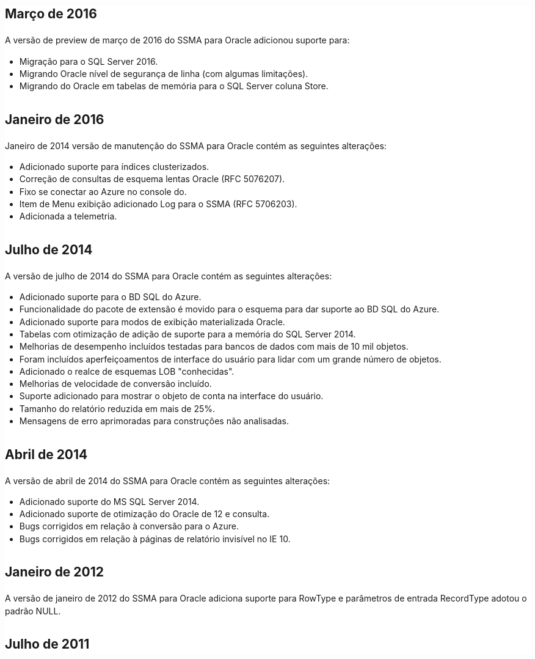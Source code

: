 ## <a name="march-2016"></a>Março de 2016

A versão de preview de março de 2016 do SSMA para Oracle adicionou suporte para:  
  
* Migração para o SQL Server 2016.  
* Migrando Oracle nível de segurança de linha (com algumas limitações).  
* Migrando do Oracle em tabelas de memória para o SQL Server coluna Store.  
  
## <a name="january-2016"></a>Janeiro de 2016

Janeiro de 2014 versão de manutenção do SSMA para Oracle contém as seguintes alterações:  
  
* Adicionado suporte para índices clusterizados.  
* Correção de consultas de esquema lentas Oracle (RFC 5076207).  
* Fixo se conectar ao Azure no console do.  
* Item de Menu exibição adicionado Log para o SSMA (RFC 5706203). 
* Adicionada a telemetria.
  
## <a name="july-2014"></a>Julho de 2014

A versão de julho de 2014 do SSMA para Oracle contém as seguintes alterações:  
  
* Adicionado suporte para o BD SQL do Azure.
* Funcionalidade do pacote de extensão é movido para o esquema para dar suporte ao BD SQL do Azure.
* Adicionado suporte para modos de exibição materializada Oracle.  
* Tabelas com otimização de adição de suporte para a memória do SQL Server 2014.  
* Melhorias de desempenho incluídos testadas para bancos de dados com mais de 10 mil objetos.  
* Foram incluídos aperfeiçoamentos de interface do usuário para lidar com um grande número de objetos.  
* Adicionado o realce de esquemas LOB "conhecidas".  
* Melhorias de velocidade de conversão incluído.  
* Suporte adicionado para mostrar o objeto de conta na interface do usuário.  
* Tamanho do relatório reduzida em mais de 25%.
* Mensagens de erro aprimoradas para construções não analisadas.  
  
## <a name="april-2014"></a>Abril de 2014

A versão de abril de 2014 do SSMA para Oracle contém as seguintes alterações:  
  
* Adicionado suporte do MS SQL Server 2014.  
* Adicionado suporte de otimização do Oracle de 12 e consulta.  
* Bugs corrigidos em relação à conversão para o Azure.  
* Bugs corrigidos em relação à páginas de relatório invisível no IE 10.  
  
## <a name="january-2012"></a>Janeiro de 2012

A versão de janeiro de 2012 do SSMA para Oracle adiciona suporte para RowType e parâmetros de entrada RecordType adotou o padrão NULL.  
  
## <a name="july-2011"></a>Julho de 2011
